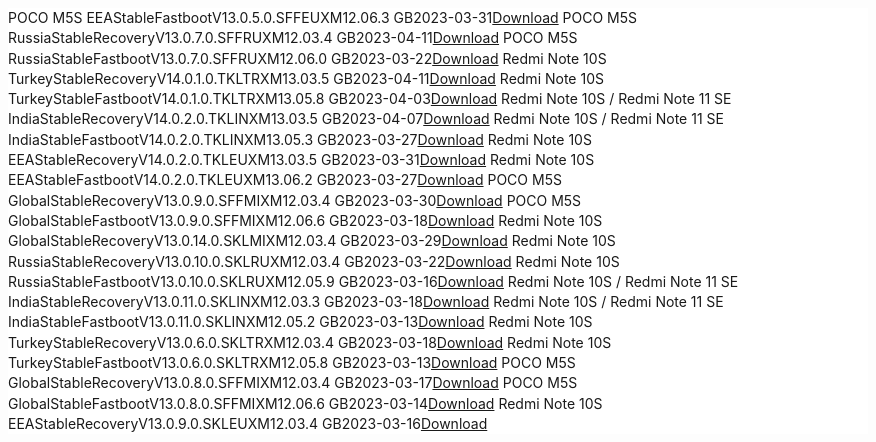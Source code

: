 <tr><td>POCO M5S EEA</td><td>Stable</td><td>Fastboot</td><td>V13.0.5.0.SFFEUXM</td><td>12.0</td><td>6.3 GB</td><td>2023-03-31</td><td><a href="/miui/rosemary/stable/V13.0.5.0.SFFEUXM/">Download</a></td></tr>
<tr><td>POCO M5S Russia</td><td>Stable</td><td>Recovery</td><td>V13.0.7.0.SFFRUXM</td><td>12.0</td><td>3.4 GB</td><td>2023-04-11</td><td><a href="/miui/rosemary/stable/V13.0.7.0.SFFRUXM/">Download</a></td></tr>
<tr><td>POCO M5S Russia</td><td>Stable</td><td>Fastboot</td><td>V13.0.7.0.SFFRUXM</td><td>12.0</td><td>6.0 GB</td><td>2023-03-22</td><td><a href="/miui/rosemary/stable/V13.0.7.0.SFFRUXM/">Download</a></td></tr>
<tr><td>Redmi Note 10S Turkey</td><td>Stable</td><td>Recovery</td><td>V14.0.1.0.TKLTRXM</td><td>13.0</td><td>3.5 GB</td><td>2023-04-11</td><td><a href="/miui/rosemary/stable/V14.0.1.0.TKLTRXM/">Download</a></td></tr>
<tr><td>Redmi Note 10S Turkey</td><td>Stable</td><td>Fastboot</td><td>V14.0.1.0.TKLTRXM</td><td>13.0</td><td>5.8 GB</td><td>2023-04-03</td><td><a href="/miui/rosemary/stable/V14.0.1.0.TKLTRXM/">Download</a></td></tr>
<tr><td>Redmi Note 10S / Redmi Note 11 SE India</td><td>Stable</td><td>Recovery</td><td>V14.0.2.0.TKLINXM</td><td>13.0</td><td>3.5 GB</td><td>2023-04-07</td><td><a href="/miui/rosemary/stable/V14.0.2.0.TKLINXM/">Download</a></td></tr>
<tr><td>Redmi Note 10S / Redmi Note 11 SE India</td><td>Stable</td><td>Fastboot</td><td>V14.0.2.0.TKLINXM</td><td>13.0</td><td>5.3 GB</td><td>2023-03-27</td><td><a href="/miui/rosemary/stable/V14.0.2.0.TKLINXM/">Download</a></td></tr>
<tr><td>Redmi Note 10S EEA</td><td>Stable</td><td>Recovery</td><td>V14.0.2.0.TKLEUXM</td><td>13.0</td><td>3.5 GB</td><td>2023-03-31</td><td><a href="/miui/rosemary/stable/V14.0.2.0.TKLEUXM/">Download</a></td></tr>
<tr><td>Redmi Note 10S EEA</td><td>Stable</td><td>Fastboot</td><td>V14.0.2.0.TKLEUXM</td><td>13.0</td><td>6.2 GB</td><td>2023-03-27</td><td><a href="/miui/rosemary/stable/V14.0.2.0.TKLEUXM/">Download</a></td></tr>
<tr><td>POCO M5S Global</td><td>Stable</td><td>Recovery</td><td>V13.0.9.0.SFFMIXM</td><td>12.0</td><td>3.4 GB</td><td>2023-03-30</td><td><a href="/miui/rosemary/stable/V13.0.9.0.SFFMIXM/">Download</a></td></tr>
<tr><td>POCO M5S Global</td><td>Stable</td><td>Fastboot</td><td>V13.0.9.0.SFFMIXM</td><td>12.0</td><td>6.6 GB</td><td>2023-03-18</td><td><a href="/miui/rosemary/stable/V13.0.9.0.SFFMIXM/">Download</a></td></tr>
<tr><td>Redmi Note 10S Global</td><td>Stable</td><td>Recovery</td><td>V13.0.14.0.SKLMIXM</td><td>12.0</td><td>3.4 GB</td><td>2023-03-29</td><td><a href="/miui/rosemary/stable/V13.0.14.0.SKLMIXM/">Download</a></td></tr>
<tr><td>Redmi Note 10S Russia</td><td>Stable</td><td>Recovery</td><td>V13.0.10.0.SKLRUXM</td><td>12.0</td><td>3.4 GB</td><td>2023-03-22</td><td><a href="/miui/rosemary/stable/V13.0.10.0.SKLRUXM/">Download</a></td></tr>
<tr><td>Redmi Note 10S Russia</td><td>Stable</td><td>Fastboot</td><td>V13.0.10.0.SKLRUXM</td><td>12.0</td><td>5.9 GB</td><td>2023-03-16</td><td><a href="/miui/rosemary/stable/V13.0.10.0.SKLRUXM/">Download</a></td></tr>
<tr><td>Redmi Note 10S / Redmi Note 11 SE India</td><td>Stable</td><td>Recovery</td><td>V13.0.11.0.SKLINXM</td><td>12.0</td><td>3.3 GB</td><td>2023-03-18</td><td><a href="/miui/rosemary/stable/V13.0.11.0.SKLINXM/">Download</a></td></tr>
<tr><td>Redmi Note 10S / Redmi Note 11 SE India</td><td>Stable</td><td>Fastboot</td><td>V13.0.11.0.SKLINXM</td><td>12.0</td><td>5.2 GB</td><td>2023-03-13</td><td><a href="/miui/rosemary/stable/V13.0.11.0.SKLINXM/">Download</a></td></tr>
<tr><td>Redmi Note 10S Turkey</td><td>Stable</td><td>Recovery</td><td>V13.0.6.0.SKLTRXM</td><td>12.0</td><td>3.4 GB</td><td>2023-03-18</td><td><a href="/miui/rosemary/stable/V13.0.6.0.SKLTRXM/">Download</a></td></tr>
<tr><td>Redmi Note 10S Turkey</td><td>Stable</td><td>Fastboot</td><td>V13.0.6.0.SKLTRXM</td><td>12.0</td><td>5.8 GB</td><td>2023-03-13</td><td><a href="/miui/rosemary/stable/V13.0.6.0.SKLTRXM/">Download</a></td></tr>
<tr><td>POCO M5S Global</td><td>Stable</td><td>Recovery</td><td>V13.0.8.0.SFFMIXM</td><td>12.0</td><td>3.4 GB</td><td>2023-03-17</td><td><a href="/miui/rosemary/stable/V13.0.8.0.SFFMIXM/">Download</a></td></tr>
<tr><td>POCO M5S Global</td><td>Stable</td><td>Fastboot</td><td>V13.0.8.0.SFFMIXM</td><td>12.0</td><td>6.6 GB</td><td>2023-03-14</td><td><a href="/miui/rosemary/stable/V13.0.8.0.SFFMIXM/">Download</a></td></tr>
<tr><td>Redmi Note 10S EEA</td><td>Stable</td><td>Recovery</td><td>V13.0.9.0.SKLEUXM</td><td>12.0</td><td>3.4 GB</td><td>2023-03-16</td><td><a href="/miui/rosemary/stable/V13.0.9.0.SKLEUXM/">Download</a></td></tr>